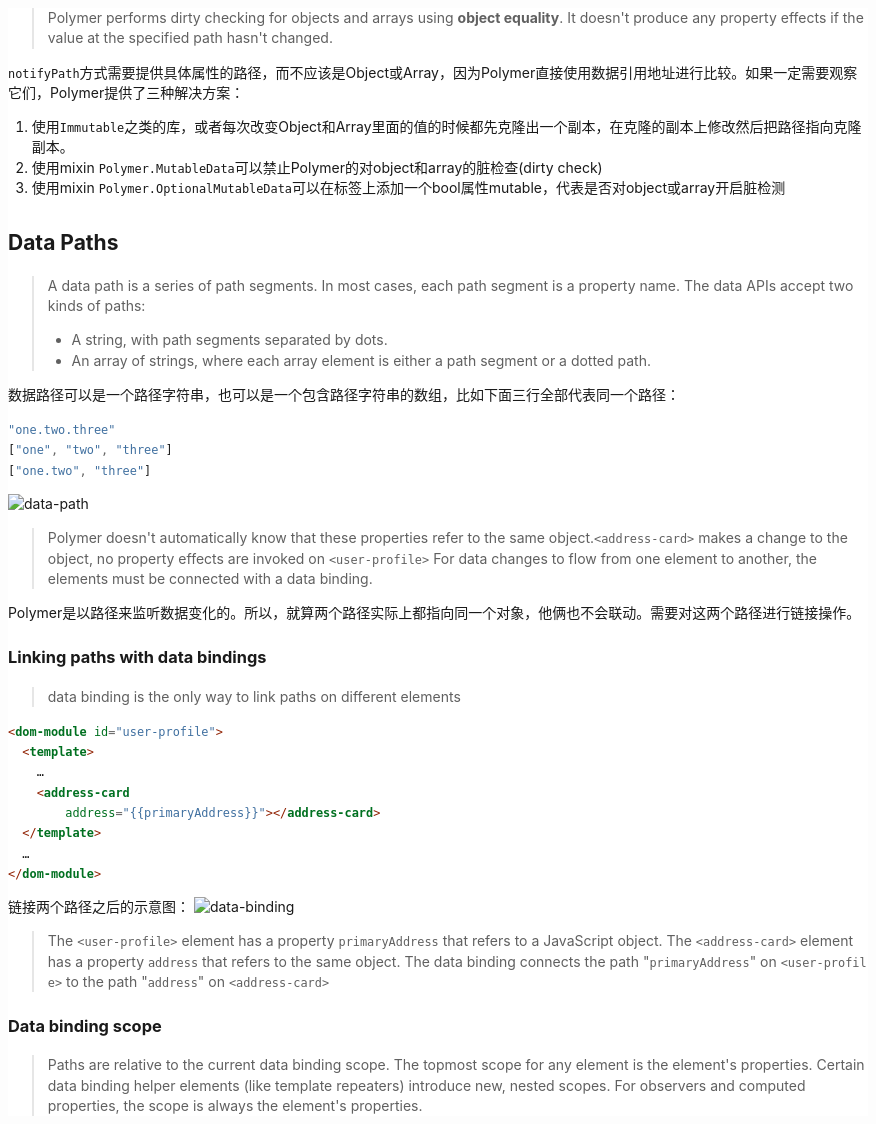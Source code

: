 >Polymer performs dirty checking for objects and arrays using __object equality__. It doesn't produce any property effects if the value at the specified path hasn't changed.

`notifyPath`方式需要提供具体属性的路径，而不应该是Object或Array，因为Polymer直接使用数据引用地址进行比较。如果一定需要观察它们，Polymer提供了三种解决方案：

1. 使用`Immutable`之类的库，或者每次改变Object和Array里面的值的时候都先克隆出一个副本，在克隆的副本上修改然后把路径指向克隆副本。
2. 使用mixin `Polymer.MutableData`可以禁止Polymer的对object和array的脏检查(dirty check)
3. 使用mixin `Polymer.OptionalMutableData`可以在标签上添加一个bool属性mutable，代表是否对object或array开启脏检测

## Data Paths
>A data path is a series of path segments. In most cases, each path segment is a property name. The data APIs accept two kinds of paths:
>- A string, with path segments separated by dots.
>- An array of strings, where each array element is either a path segment or a dotted path.

数据路径可以是一个路径字符串，也可以是一个包含路径字符串的数组，比如下面三行全部代表同一个路径：
```javascript
"one.two.three"
["one", "two", "three"]
["one.two", "three"]
```

![data-path](https://www.polymer-project.org/images/1.0/data-system/data-binding-paths-new.png)

> Polymer doesn't automatically know that these properties refer to the same object.`<address-card>` makes a change to the object, no property effects are invoked on `<user-profile>`
> For data changes to flow from one element to another, the elements must be connected with a data binding.

Polymer是以路径来监听数据变化的。所以，就算两个路径实际上都指向同一个对象，他俩也不会联动。需要对这两个路径进行链接操作。

### Linking paths with data bindings

>data binding is the only way to link paths on different elements

```html
<dom-module id="user-profile">
  <template>
    …
    <address-card
        address="{{primaryAddress}}"></address-card>
  </template>
  …
</dom-module>
```
链接两个路径之后的示意图：
![data-binding](https://www.polymer-project.org/images/1.0/data-system/data-bound-paths-new.png)

>The `<user-profile>` element has a property `primaryAddress` that refers to a JavaScript object.
>The `<address-card>` element has a property `address` that refers to the same object.
>The data binding connects the path "`primaryAddress`" on `<user-profile>` to the path "`address`" on `<address-card>`


### Data binding scope
>Paths are relative to the current data binding scope.
>The topmost scope for any element is the element's properties. Certain data binding helper elements (like template repeaters) introduce new, nested scopes.
>For observers and computed properties, the scope is always the element's properties.
